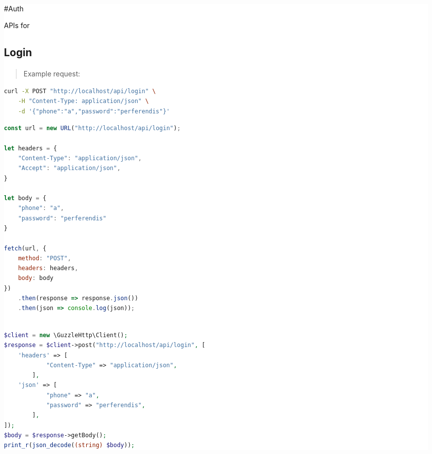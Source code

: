 #Auth


APIs for

## Login

> Example request:

```bash
curl -X POST "http://localhost/api/login" \
    -H "Content-Type: application/json" \
    -d '{"phone":"a","password":"perferendis"}'

```

```javascript
const url = new URL("http://localhost/api/login");

let headers = {
    "Content-Type": "application/json",
    "Accept": "application/json",
}

let body = {
    "phone": "a",
    "password": "perferendis"
}

fetch(url, {
    method: "POST",
    headers: headers,
    body: body
})
    .then(response => response.json())
    .then(json => console.log(json));
```

```php

$client = new \GuzzleHttp\Client();
$response = $client->post("http://localhost/api/login", [
    'headers' => [
            "Content-Type" => "application/json",
        ],
    'json' => [
            "phone" => "a",
            "password" => "perferendis",
        ],
]);
$body = $response->getBody();
print_r(json_decode((string) $body));
```

